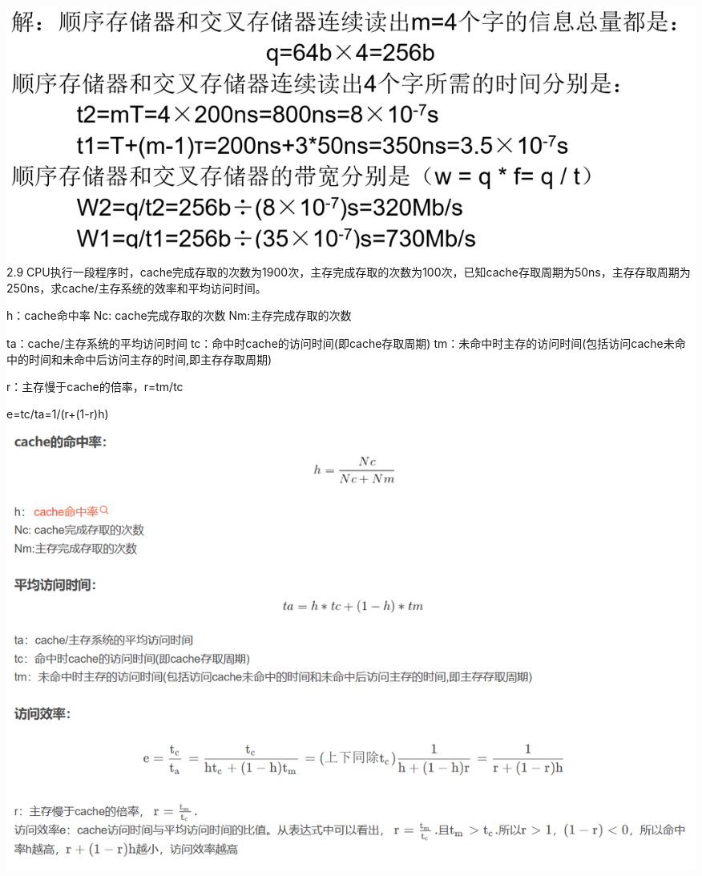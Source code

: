 ![img](assets/1706015723100-8.png)

 2.9 CPU执行一段程序时，cache完成存取的次数为1900次，主存完成存取的次数为100次，已知cache存取周期为50ns，主存存取周期为250ns，求cache/主存系统的效率和平均访问时间。 

h：cache命中率 Nc: cache完成存取的次数 Nm:主存完成存取的次数

ta：cache/主存系统的平均访问时间 tc：命中时cache的访问时间(即cache存取周期) tm：未命中时主存的访问时间(包括访问cache未命中的时间和未命中后访问主存的时间,即主存存取周期)

r：主存慢于cache的倍率，r=tm/tc

e=tc/ta=1/(r+(1-r)h)

![img](assets/1706015723100-9.png)
